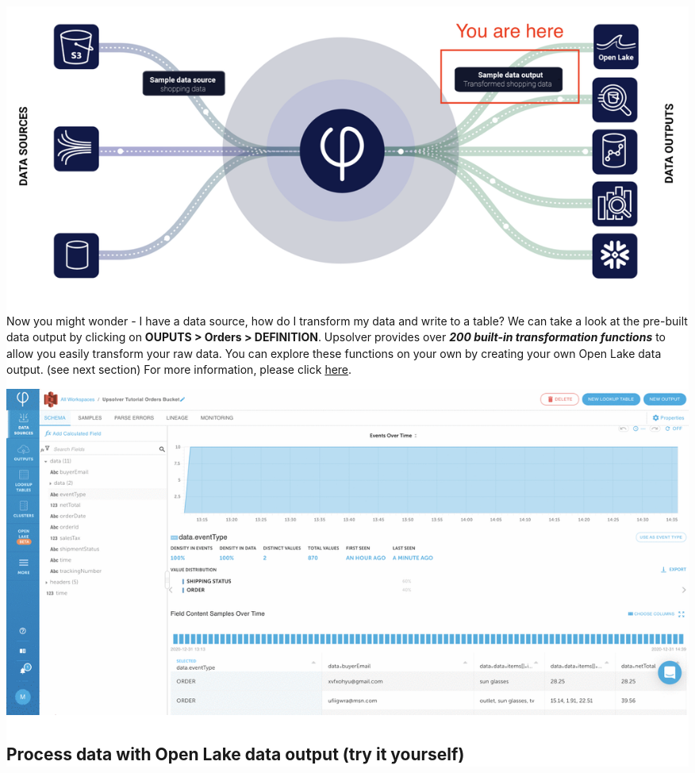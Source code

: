 ![](../../../.gitbook/assets/image%20%28222%29.png)

Now you might wonder - I have a data source, how do I transform my data and write to a table? We can take a look at the pre-built data output by clicking on **OUPUTS &gt; Orders &gt; DEFINITION**. Upsolver provides over _**200 built-in transformation functions**_ to allow you easily transform your raw data. You can explore these functions on your own by creating your own Open Lake data output. \(see next section\) For more information, please click [here](../../../data-outputs-and-data-transformation/data-outputs/).

![](../../../.gitbook/assets/ueszdjslnc.gif)

## Process data with Open Lake data output \(try it yourself\)
